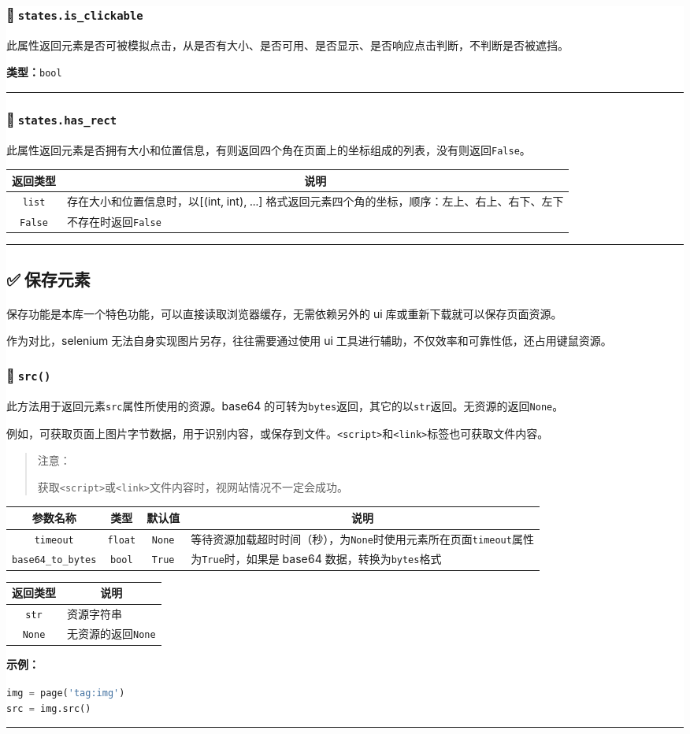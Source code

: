 
### 📌 `states.is_clickable`

此属性返回元素是否可被模拟点击，从是否有大小、是否可用、是否显示、是否响应点击判断，不判断是否被遮挡。

**类型：**`bool`

---

### 📌 `states.has_rect`

此属性返回元素是否拥有大小和位置信息，有则返回四个角在页面上的坐标组成的列表，没有则返回`False`。

| 返回类型 | 说明                                                         |
| :------: | ------------------------------------------------------------ |
|  `list`  | 存在大小和位置信息时，以[(int, int), ...] 格式返回元素四个角的坐标，顺序：左上、右上、右下、左下 |
| `False`  | 不存在时返回`False`                                          |

---

## ✅️️ 保存元素

保存功能是本库一个特色功能，可以直接读取浏览器缓存，无需依赖另外的 ui 库或重新下载就可以保存页面资源。

作为对比，selenium 无法自身实现图片另存，往往需要通过使用 ui 工具进行辅助，不仅效率和可靠性低，还占用键鼠资源。

### 📌 `src()`

此方法用于返回元素`src`属性所使用的资源。base64 的可转为`bytes`返回，其它的以`str`返回。无资源的返回`None`。

例如，可获取页面上图片字节数据，用于识别内容，或保存到文件。`<script>`和`<link>`标签也可获取文件内容。

> 注意：
>
> 获取`<script>`或`<link>`文件内容时，视网站情况不一定会成功。

|     参数名称      |  类型   | 默认值 | 说明                                                         |
| :---------------: | :-----: | :----: | ------------------------------------------------------------ |
|     `timeout`     | `float` | `None` | 等待资源加载超时时间（秒），为`None`时使用元素所在页面`timeout`属性 |
| `base64_to_bytes` | `bool`  | `True` | 为`True`时，如果是 base64 数据，转换为`bytes`格式            |

| 返回类型 | 说明               |
| :------: | ------------------ |
|  `str`   | 资源字符串         |
|  `None`  | 无资源的返回`None` |

**示例：**

```python
img = page('tag:img')
src = img.src()
```

---